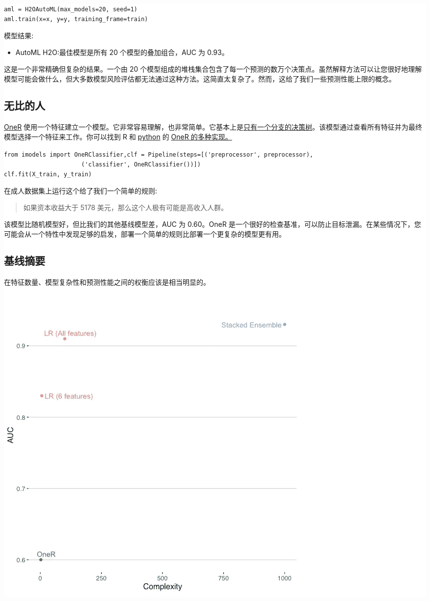 ```
aml = H2OAutoML(max_models=20, seed=1)
aml.train(x=x, y=y, training_frame=train)
```

模型结果:

*   AutoML H2O:最佳模型是所有 20 个模型的叠加组合，AUC 为 0.93。

这是一个非常精确但复杂的结果。一个由 20 个模型组成的堆栈集合包含了每一个预测的数万个决策点。虽然解释方法可以让您很好地理解模型可能会做什么，但大多数模型风险评估都无法通过这种方法。这简直太复杂了。然而，这给了我们一些预测性能上限的概念。

## 无比的人

[OneR](https://christophm.github.io/interpretable-ml-book/rules.html#learn-rules-from-a-single-feature-oner) 使用一个特征建立一个模型。它非常容易理解，也非常简单。它基本上是[只有一个分支的决策树](https://christophm.github.io/interpretable-ml-book/rules.html#learn-rules-from-a-single-feature-oner)。该模型通过查看所有特征并为最终模型选择一个特征来工作。你可以找到 R 和 [python](https://csinva.io/imodels/rule_list/one_r.html) 的 [OneR 的多种实现。](http://ackages/OneR/index.html)

```
from imodels import OneRClassifier,clf = Pipeline(steps=[('preprocessor', preprocessor),
                      ('classifier', OneRClassifier())])
clf.fit(X_train, y_train)
```

在成人数据集上运行这个给了我们一个简单的规则:

> 如果资本收益大于 5178 美元，那么这个人极有可能是高收入人群。

该模型比随机模型好，但比我们的其他基线模型差，AUC 为 0.60。OneR 是一个很好的检查基准，可以防止目标泄漏。在某些情况下，您可能会从一个特性中发现足够的启发，部署一个简单的规则比部署一个更复杂的模型更有用。

## 基线摘要

在特征数量、模型复杂性和预测性能之间的权衡应该是相当明显的。

![](img/12e6f1ba9e0a8d4f454709139a9cb9e8.png)